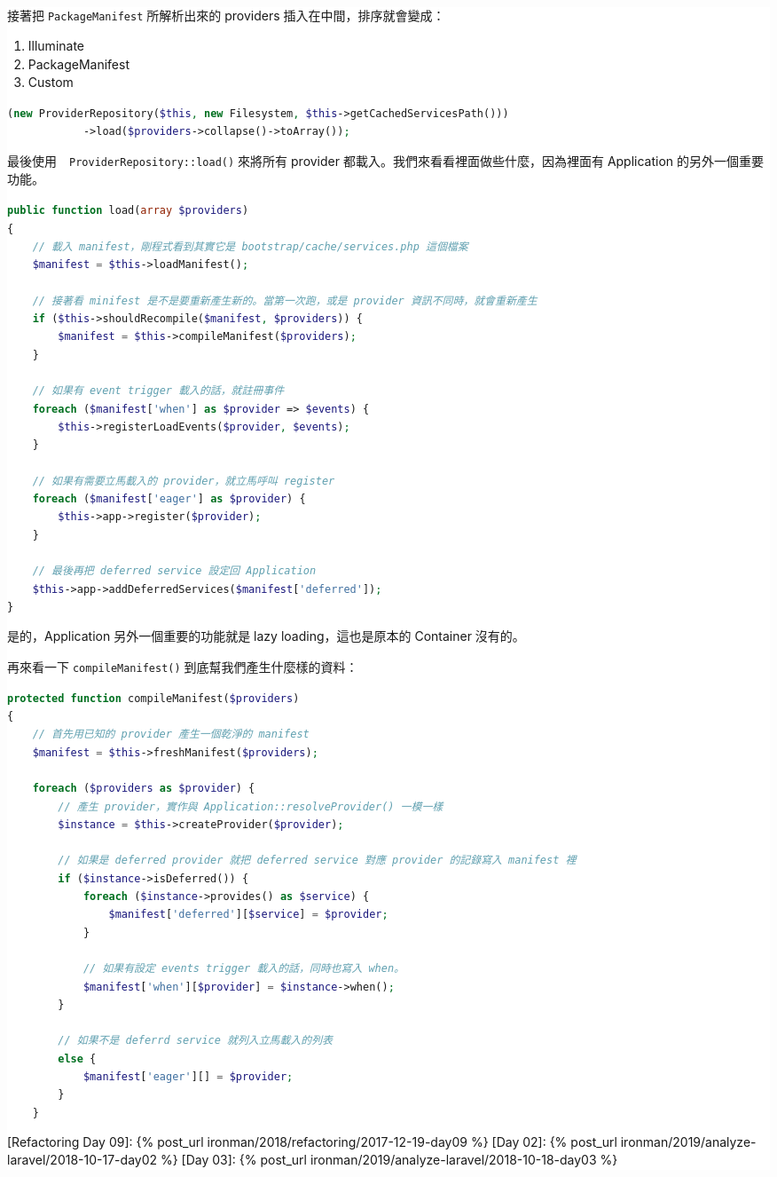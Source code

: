 接著把 `PackageManifest` 所解析出來的 providers 插入在中間，排序就會變成：

1.  Illuminate
2.  PackageManifest
3.  Custom

```php
(new ProviderRepository($this, new Filesystem, $this->getCachedServicesPath()))
            ->load($providers->collapse()->toArray());
```

最後使用　`ProviderRepository::load()` 來將所有 provider 都載入。我們來看看裡面做些什麼，因為裡面有 Application 的另外一個重要功能。

```php
public function load(array $providers)
{
    // 載入 manifest，剛程式看到其實它是 bootstrap/cache/services.php 這個檔案
    $manifest = $this->loadManifest();

    // 接著看 minifest 是不是要重新產生新的。當第一次跑，或是 provider 資訊不同時，就會重新產生
    if ($this->shouldRecompile($manifest, $providers)) {
        $manifest = $this->compileManifest($providers);
    }

    // 如果有 event trigger 載入的話，就註冊事件
    foreach ($manifest['when'] as $provider => $events) {
        $this->registerLoadEvents($provider, $events);
    }

    // 如果有需要立馬載入的 provider，就立馬呼叫 register
    foreach ($manifest['eager'] as $provider) {
        $this->app->register($provider);
    }

    // 最後再把 deferred service 設定回 Application
    $this->app->addDeferredServices($manifest['deferred']);
}
```

是的，Application 另外一個重要的功能就是 lazy loading，這也是原本的 Container 沒有的。

再來看一下 `compileManifest()` 到底幫我們產生什麼樣的資料：

```php
protected function compileManifest($providers)
{
    // 首先用已知的 provider 產生一個乾淨的 manifest
    $manifest = $this->freshManifest($providers);

    foreach ($providers as $provider) {
        // 產生 provider，實作與 Application::resolveProvider() 一模一樣
        $instance = $this->createProvider($provider);

        // 如果是 deferred provider 就把 deferred service 對應 provider 的記錄寫入 manifest 裡
        if ($instance->isDeferred()) {
            foreach ($instance->provides() as $service) {
                $manifest['deferred'][$service] = $provider;
            }

            // 如果有設定 events trigger 載入的話，同時也寫入 when。
            $manifest['when'][$provider] = $instance->when();
        }

        // 如果不是 deferrd service 就列入立馬載入的列表
        else {
            $manifest['eager'][] = $provider;
        }
    }
```

[Package Discovery]: https://laravel.com/docs/5.5/releases#laravel-5.5
[Application]: https://github.com/laravel/framework/blob/v5.7.6/src/Illuminate/Foundation/Application.php
[Refactoring Day 09]: {% post_url ironman/2018/refactoring/2017-12-19-day09 %}
[Day 02]: {% post_url ironman/2019/analyze-laravel/2018-10-17-day02 %}
[Day 03]: {% post_url ironman/2019/analyze-laravel/2018-10-18-day03 %}